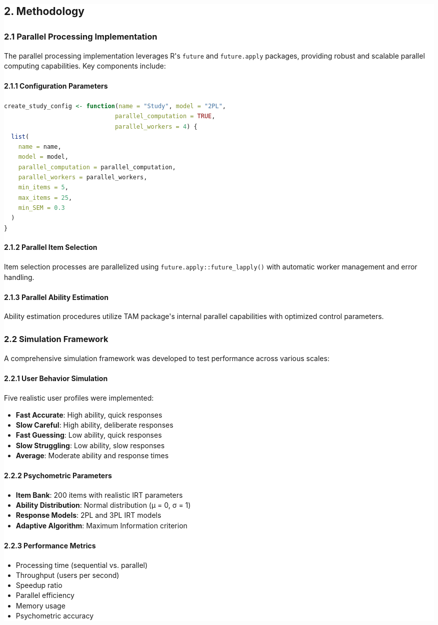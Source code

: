 ## 2. Methodology

### 2.1 Parallel Processing Implementation

The parallel processing implementation leverages R's `future` and `future.apply` packages, providing robust and scalable parallel computing capabilities. Key components include:

#### 2.1.1 Configuration Parameters
```r
create_study_config <- function(name = "Study", model = "2PL", 
                               parallel_computation = TRUE, 
                               parallel_workers = 4) {
  list(
    name = name,
    model = model,
    parallel_computation = parallel_computation,
    parallel_workers = parallel_workers,
    min_items = 5,
    max_items = 25,
    min_SEM = 0.3
  )
}
```

#### 2.1.2 Parallel Item Selection
Item selection processes are parallelized using `future.apply::future_lapply()` with automatic worker management and error handling.

#### 2.1.3 Parallel Ability Estimation
Ability estimation procedures utilize TAM package's internal parallel capabilities with optimized control parameters.

### 2.2 Simulation Framework

A comprehensive simulation framework was developed to test performance across various scales:

#### 2.2.1 User Behavior Simulation
Five realistic user profiles were implemented:
- **Fast Accurate**: High ability, quick responses
- **Slow Careful**: High ability, deliberate responses  
- **Fast Guessing**: Low ability, quick responses
- **Slow Struggling**: Low ability, slow responses
- **Average**: Moderate ability and response times

#### 2.2.2 Psychometric Parameters
- **Item Bank**: 200 items with realistic IRT parameters
- **Ability Distribution**: Normal distribution (μ = 0, σ = 1)
- **Response Models**: 2PL and 3PL IRT models
- **Adaptive Algorithm**: Maximum Information criterion

#### 2.2.3 Performance Metrics
- Processing time (sequential vs. parallel)
- Throughput (users per second)
- Speedup ratio
- Parallel efficiency
- Memory usage
- Psychometric accuracy
